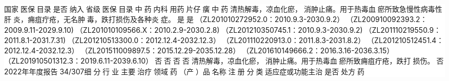 国家
医保
目录
是否
纳入
省级
医保
目录
中
药
内科
用药
片仔
癀
中
药
清热解毒，凉血化瘀，
消肿止痛。用于热毒血
瘀所致急慢性病毒性肝
炎，痈疽疔疮，无名肿
毒，跌打损伤及各种炎
症。
是
是
（ZL201010272952.0：2010.9.3-2030.9.2）
（ZL200910092393.2：2009.9.11-2029.9.10)
（ZL201010109566.X：2010.2.9-2030.2.8)
（ZL201210350745.1：2010.9.3-2030.9.2)
（ZL201110219550.9：2011.8.1-2031.7.31)
（ZL201210513300.0：2012.12.4-2032.12.3）
（ZL201110220913.0：2011.8.3-2031.8.2）
（ZL201210512451.4：2012.12.4-2032.12.3）
（ZL201511009897.5：2015.12.29-2035.12.28）
（ZL201610149666.2：2016.3.16-2036.3.15）
（ZL201910501312.3：2019.6.11-2039.6.10）
否
否
否
否
清热解毒，凉血化瘀，
消肿止痛。用于热毒血
瘀所致痈疽疔疮，跌打
损伤。
否
2022年年度报告
34/307细
分
行
业
主要
治疗
领域
药
（产
）品
名称
注
册
分
类
适应症或功能主治
是否
处方
药